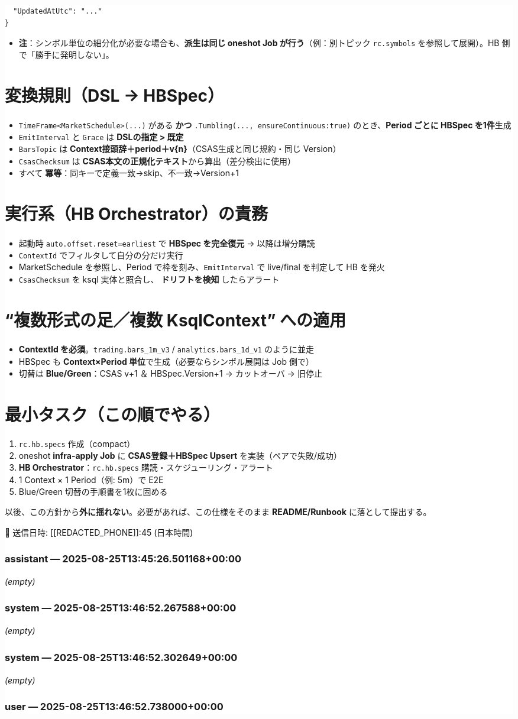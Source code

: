   ```
    "UpdatedAtUtc": "..."
  }
  ```
- **注**：シンボル単位の細分化が必要な場合も、**派生は同じ oneshot Job が行う**（例：別トピック `rc.symbols` を参照して展開）。HB 側で「勝手に発明しない」。

# 変換規則（DSL → HBSpec）
- `TimeFrame<MarketSchedule>(...)` がある **かつ** `.Tumbling(..., ensureContinuous:true)` のとき、**Period ごとに HBSpec を1件**生成  
- `EmitInterval` と `Grace` は **DSLの指定 > 既定**  
- `BarsTopic` は **Context接頭辞＋period＋v{n}**（CSAS生成と同じ規約・同じ Version）  
- `CsasChecksum` は **CSAS本文の正規化テキスト**から算出（差分検出に使用）  
- すべて **冪等**：同キーで定義一致→skip、不一致→Version+1

# 実行系（HB Orchestrator）の責務
- 起動時 `auto.offset.reset=earliest` で **HBSpec を完全復元** → 以降は増分購読  
- `ContextId` でフィルタして自分の分だけ実行  
- MarketSchedule を参照し、Period で枠を刻み、`EmitInterval` で live/final を判定して HB を発火  
- `CsasChecksum` を ksql 実体と照合し、 **ドリフトを検知** したらアラート

# “複数形式の足／複数 KsqlContext” への適用
- **ContextId を必須**。`trading.bars_1m_v3` / `analytics.bars_1d_v1` のように並走  
- HBSpec も **Context×Period 単位**で生成（必要ならシンボル展開は Job 側で）  
- 切替は **Blue/Green**：CSAS v+1 ＆ HBSpec.Version+1 → カットオーバ → 旧停止

# 最小タスク（この順でやる）
1) `rc.hb.specs` 作成（compact）  
2) oneshot **infra-apply Job** に **CSAS登録＋HBSpec Upsert** を実装（ペアで失敗/成功）  
3) **HB Orchestrator**：`rc.hb.specs` 購読・スケジューリング・アラート  
4) 1 Context × 1 Period（例: 5m）で E2E  
5) Blue/Green 切替の手順書を1枚に固める

以後、この方針から**外に揺れない**。必要があれば、この仕様をそのまま **README/Runbook** に落として提出する。

📅 送信日時: [[REDACTED_PHONE]]:45 (日本時間)

### assistant — 2025-08-25T13:45:26.501168+00:00

_(empty)_

### system — 2025-08-25T13:46:52.267588+00:00

_(empty)_

### system — 2025-08-25T13:46:52.302649+00:00

_(empty)_

### user — 2025-08-25T13:46:52.738000+00:00
